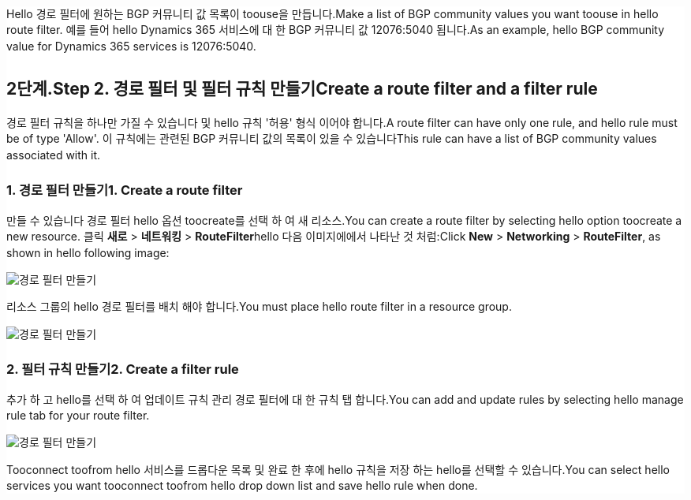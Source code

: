 <span data-ttu-id="08a3d-158">Hello 경로 필터에 원하는 BGP 커뮤니티 값 목록이 toouse을 만듭니다.</span><span class="sxs-lookup"><span data-stu-id="08a3d-158">Make a list of BGP community values you want toouse in hello route filter.</span></span> <span data-ttu-id="08a3d-159">예를 들어 hello Dynamics 365 서비스에 대 한 BGP 커뮤니티 값 12076:5040 됩니다.</span><span class="sxs-lookup"><span data-stu-id="08a3d-159">As an example, hello BGP community value for Dynamics 365 services is 12076:5040.</span></span>

## <span data-ttu-id="08a3d-160"><a name="filter"></a>2단계.</span><span class="sxs-lookup"><span data-stu-id="08a3d-160"><a name="filter"></a>Step 2.</span></span> <span data-ttu-id="08a3d-161">경로 필터 및 필터 규칙 만들기</span><span class="sxs-lookup"><span data-stu-id="08a3d-161">Create a route filter and a filter rule</span></span>

<span data-ttu-id="08a3d-162">경로 필터 규칙을 하나만 가질 수 있습니다 및 hello 규칙 '허용' 형식 이어야 합니다.</span><span class="sxs-lookup"><span data-stu-id="08a3d-162">A route filter can have only one rule, and hello rule must be of type 'Allow'.</span></span> <span data-ttu-id="08a3d-163">이 규칙에는 관련된 BGP 커뮤니티 값의 목록이 있을 수 있습니다</span><span class="sxs-lookup"><span data-stu-id="08a3d-163">This rule can have a list of BGP community values associated with it.</span></span>

### <a name="1-create-a-route-filter"></a><span data-ttu-id="08a3d-164">1. 경로 필터 만들기</span><span class="sxs-lookup"><span data-stu-id="08a3d-164">1. Create a route filter</span></span>
<span data-ttu-id="08a3d-165">만들 수 있습니다 경로 필터 hello 옵션 toocreate를 선택 하 여 새 리소스.</span><span class="sxs-lookup"><span data-stu-id="08a3d-165">You can create a route filter by selecting hello option toocreate a new resource.</span></span> <span data-ttu-id="08a3d-166">클릭 **새로** > **네트워킹** > **RouteFilter**hello 다음 이미지에에서 나타난 것 처럼:</span><span class="sxs-lookup"><span data-stu-id="08a3d-166">Click **New** > **Networking** > **RouteFilter**, as shown in hello following image:</span></span>

![경로 필터 만들기](.\media\how-to-routefilter-portal\CreateRouteFilter1.png)

<span data-ttu-id="08a3d-168">리소스 그룹의 hello 경로 필터를 배치 해야 합니다.</span><span class="sxs-lookup"><span data-stu-id="08a3d-168">You must place hello route filter in a resource group.</span></span> 

![경로 필터 만들기](.\media\how-to-routefilter-portal\CreateRouteFilter.png)

### <a name="2-create-a-filter-rule"></a><span data-ttu-id="08a3d-170">2. 필터 규칙 만들기</span><span class="sxs-lookup"><span data-stu-id="08a3d-170">2. Create a filter rule</span></span>

<span data-ttu-id="08a3d-171">추가 하 고 hello를 선택 하 여 업데이트 규칙 관리 경로 필터에 대 한 규칙 탭 합니다.</span><span class="sxs-lookup"><span data-stu-id="08a3d-171">You can add and update rules by selecting hello manage rule tab for your route filter.</span></span>

![경로 필터 만들기](.\media\how-to-routefilter-portal\ManageRouteFilter.png)


<span data-ttu-id="08a3d-173">Tooconnect toofrom hello 서비스를 드롭다운 목록 및 완료 한 후에 hello 규칙을 저장 하는 hello를 선택할 수 있습니다.</span><span class="sxs-lookup"><span data-stu-id="08a3d-173">You can select hello services you want tooconnect toofrom hello drop down list and save hello rule when done.</span></span>
